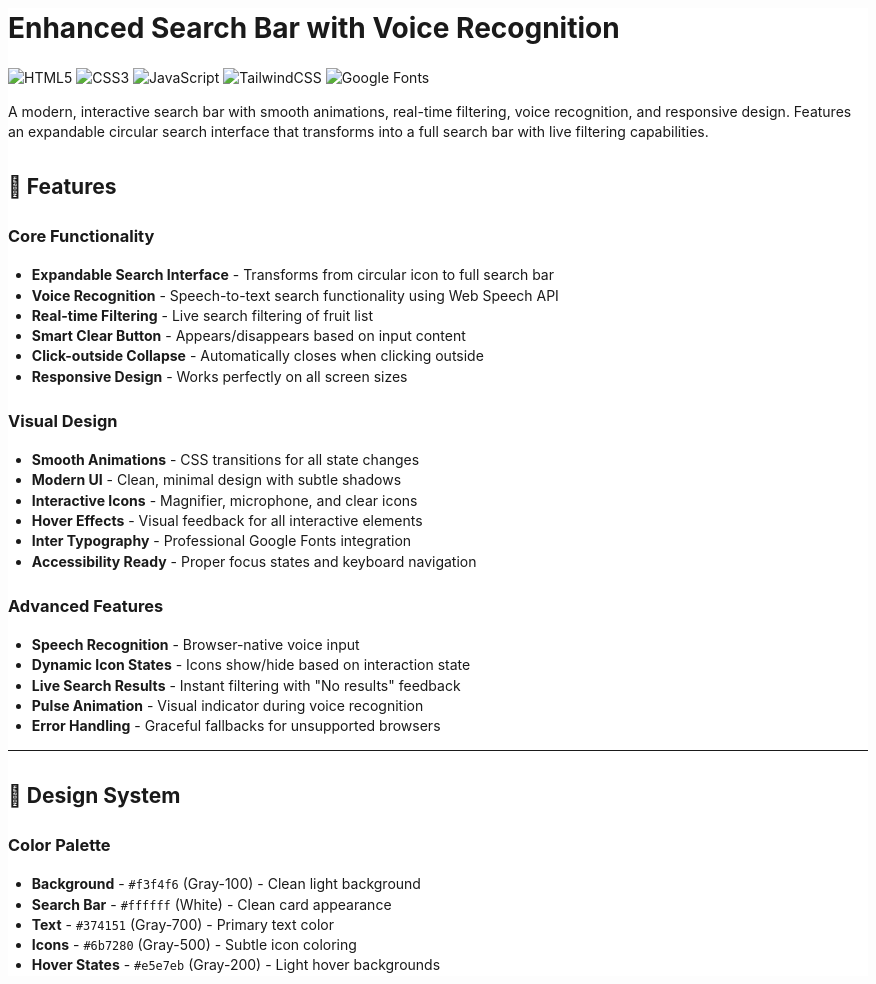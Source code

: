 # Enhanced Search Bar with Voice Recognition

![HTML5](https://img.shields.io/badge/html5-%23E34F26.svg?style=for-the-badge&logo=html5&logoColor=white)
![CSS3](https://img.shields.io/badge/css3-%231572B6.svg?style=for-the-badge&logo=css3&logoColor=white)
![JavaScript](https://img.shields.io/badge/javascript-%23323330.svg?style=for-the-badge&logo=javascript&logoColor=%23F7DF1E)
![TailwindCSS](https://img.shields.io/badge/tailwindcss-%2338B2AC.svg?style=for-the-badge&logo=tailwind-css&logoColor=white)
![Google Fonts](https://img.shields.io/badge/Google%20Fonts-4285F4?style=for-the-badge&logo=google-fonts&logoColor=white)

A modern, interactive search bar with smooth animations, real-time filtering, voice recognition, and responsive design. Features an expandable circular search interface that transforms into a full search bar with live filtering capabilities.

## 🎯 Features

### Core Functionality

- **Expandable Search Interface** - Transforms from circular icon to full search bar
- **Voice Recognition** - Speech-to-text search functionality using Web Speech API
- **Real-time Filtering** - Live search filtering of fruit list
- **Smart Clear Button** - Appears/disappears based on input content
- **Click-outside Collapse** - Automatically closes when clicking outside
- **Responsive Design** - Works perfectly on all screen sizes

### Visual Design

- **Smooth Animations** - CSS transitions for all state changes
- **Modern UI** - Clean, minimal design with subtle shadows
- **Interactive Icons** - Magnifier, microphone, and clear icons
- **Hover Effects** - Visual feedback for all interactive elements
- **Inter Typography** - Professional Google Fonts integration
- **Accessibility Ready** - Proper focus states and keyboard navigation

### Advanced Features

- **Speech Recognition** - Browser-native voice input
- **Dynamic Icon States** - Icons show/hide based on interaction state
- **Live Search Results** - Instant filtering with \"No results\" feedback
- **Pulse Animation** - Visual indicator during voice recognition
- **Error Handling** - Graceful fallbacks for unsupported browsers

---

## 🎨 Design System

### Color Palette

- **Background** - `#f3f4f6` (Gray-100) - Clean light background
- **Search Bar** - `#ffffff` (White) - Clean card appearance
- **Text** - `#374151` (Gray-700) - Primary text color
- **Icons** - `#6b7280` (Gray-500) - Subtle icon coloring
- **Hover States** - `#e5e7eb` (Gray-200) - Light hover backgrounds
